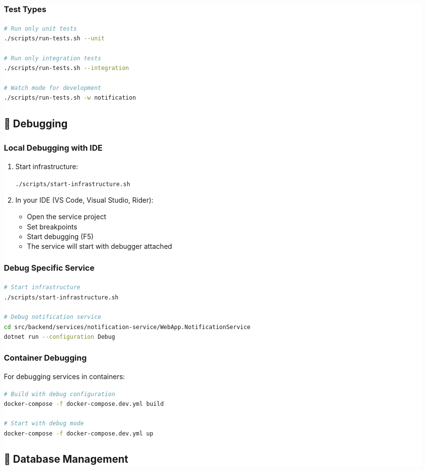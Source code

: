 ### Test Types

```bash
# Run only unit tests
./scripts/run-tests.sh --unit

# Run only integration tests
./scripts/run-tests.sh --integration

# Watch mode for development
./scripts/run-tests.sh -w notification
```

## 🐛 Debugging

### Local Debugging with IDE

1. Start infrastructure:
   ```bash
   ./scripts/start-infrastructure.sh
   ```

2. In your IDE (VS Code, Visual Studio, Rider):
   - Open the service project
   - Set breakpoints
   - Start debugging (F5)
   - The service will start with debugger attached

### Debug Specific Service

```bash
# Start infrastructure
./scripts/start-infrastructure.sh

# Debug notification service
cd src/backend/services/notification-service/WebApp.NotificationService
dotnet run --configuration Debug
```

### Container Debugging

For debugging services in containers:

```bash
# Build with debug configuration
docker-compose -f docker-compose.dev.yml build

# Start with debug mode
docker-compose -f docker-compose.dev.yml up
```

## 💾 Database Management
